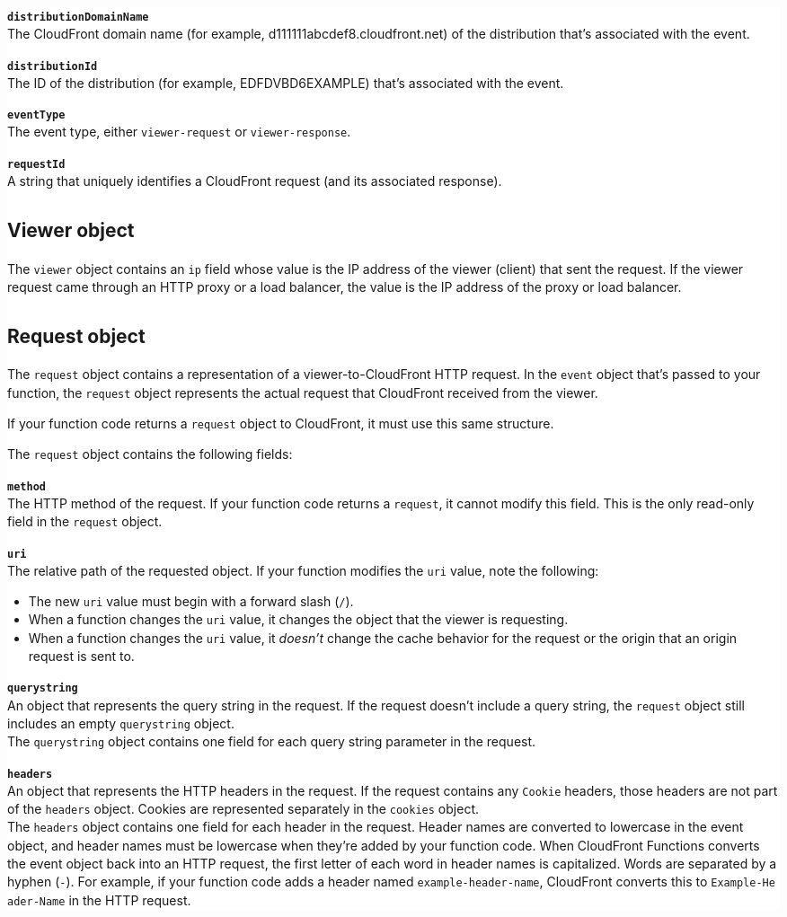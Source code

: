 **`distributionDomainName`**  
The CloudFront domain name \(for example, d111111abcdef8\.cloudfront\.net\) of the distribution that’s associated with the event\.

**`distributionId`**  
The ID of the distribution \(for example, EDFDVBD6EXAMPLE\) that’s associated with the event\.

**`eventType`**  
The event type, either `viewer-request` or `viewer-response`\.

**`requestId`**  
A string that uniquely identifies a CloudFront request \(and its associated response\)\.

## Viewer object<a name="functions-event-structure-viewer"></a>

The `viewer` object contains an `ip` field whose value is the IP address of the viewer \(client\) that sent the request\. If the viewer request came through an HTTP proxy or a load balancer, the value is the IP address of the proxy or load balancer\.

## Request object<a name="functions-event-structure-request"></a>

The `request` object contains a representation of a viewer\-to\-CloudFront HTTP request\. In the `event` object that’s passed to your function, the `request` object represents the actual request that CloudFront received from the viewer\.

If your function code returns a `request` object to CloudFront, it must use this same structure\.

The `request` object contains the following fields:

**`method`**  
The HTTP method of the request\. If your function code returns a `request`, it cannot modify this field\. This is the only read\-only field in the `request` object\.

**`uri`**  
The relative path of the requested object\. If your function modifies the `uri` value, note the following:  
+ The new `uri` value must begin with a forward slash \(`/`\)\.
+ When a function changes the `uri` value, it changes the object that the viewer is requesting\.
+ When a function changes the `uri` value, it *doesn’t* change the cache behavior for the request or the origin that an origin request is sent to\.

**`querystring`**  
An object that represents the query string in the request\. If the request doesn’t include a query string, the `request` object still includes an empty `querystring` object\.  
The `querystring` object contains one field for each query string parameter in the request\.

**`headers`**  
An object that represents the HTTP headers in the request\. If the request contains any `Cookie` headers, those headers are not part of the `headers` object\. Cookies are represented separately in the `cookies` object\.  
The `headers` object contains one field for each header in the request\. Header names are converted to lowercase in the event object, and header names must be lowercase when they’re added by your function code\. When CloudFront Functions converts the event object back into an HTTP request, the first letter of each word in header names is capitalized\. Words are separated by a hyphen \(`-`\)\. For example, if your function code adds a header named `example-header-name`, CloudFront converts this to `Example-Header-Name` in the HTTP request\.
